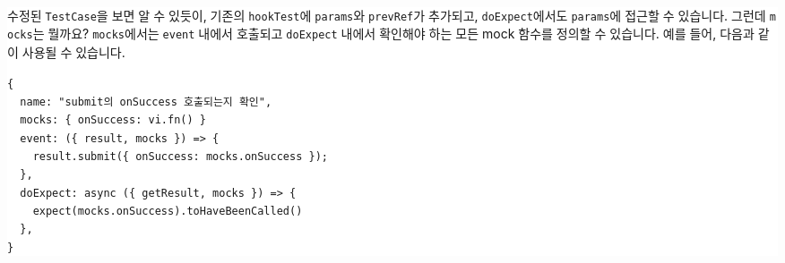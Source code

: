수정된 `TestCase`을 보면 알 수 있듯이, 기존의 `hookTest`에 `params`와 `prevRef`가 추가되고, `doExpect`에서도 `params`에 접근할 수 있습니다. 그런데 `mocks`는 뭘까요? `mocks`에서는 `event` 내에서 호출되고 `doExpect` 내에서 확인해야 하는 모든 mock 함수를 정의할 수 있습니다. 예를 들어, 다음과 같이 사용될 수 있습니다.

```tsx
{
  name: "submit의 onSuccess 호출되는지 확인",
  mocks: { onSuccess: vi.fn() }
  event: ({ result, mocks }) => {
    result.submit({ onSuccess: mocks.onSuccess });
  },
  doExpect: async ({ getResult, mocks }) => {
    expect(mocks.onSuccess).toHaveBeenCalled()
  },
}
```
